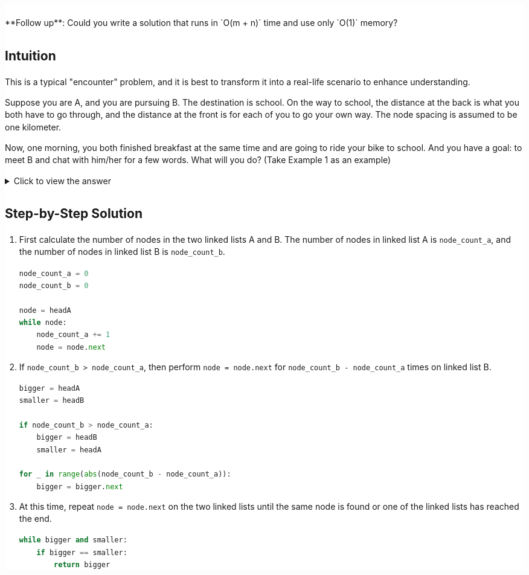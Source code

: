  <br>
**Follow up**: Could you write a solution that runs in `O(m + n)` time and use only `O(1)` memory?

## Intuition

This is a typical "encounter" problem, and it is best to transform it into a real-life scenario to enhance understanding.

Suppose you are A, and you are pursuing B. The destination is school. On the way to school, the distance at the back is what you both have to go through, and the distance at the front is for each of you to go your own way. The node spacing is assumed to be one kilometer.

Now, one morning, you both finished breakfast at the same time and are going to ride your bike to school. And you have a goal: to meet B and chat with him/her for a few words. What will you do? (Take Example 1 as an example)

<details><summary>Click to view the answer</summary></details>

## Step-by-Step Solution

1. First calculate the number of nodes in the two linked lists A and B. The number of nodes in linked list A is `node_count_a`, and the number of nodes in linked list B is `node_count_b`.

	```python
	node_count_a = 0
	node_count_b = 0
	
	node = headA
	while node:
	    node_count_a += 1
	    node = node.next
	```

2. If `node_count_b > node_count_a`, then perform `node = node.next` for `node_count_b - node_count_a` times on linked list B.

	```python
	bigger = headA
	smaller = headB
	
	if node_count_b > node_count_a:
	    bigger = headB
	    smaller = headA
	
	for _ in range(abs(node_count_b - node_count_a)):
	    bigger = bigger.next
	```

3. At this time, repeat `node = node.next` on the two linked lists until the same node is found or one of the linked lists has reached the end.

	```python
	while bigger and smaller:
	    if bigger == smaller:
	        return bigger
	